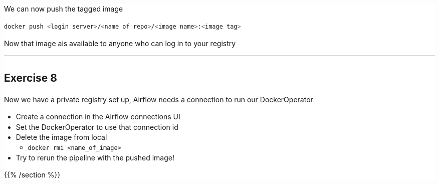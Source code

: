 
We can now push the tagged image

```bash
docker push <login server>/<name of repo>/<image name>:<image tag>
```

Now that image ais available to anyone who can log in to your registry

---

## Exercise 8

Now we have a private registry set up, Airflow needs a connection to run our DockerOperator

- Create a connection in the Airflow connections UI
- Set the DockerOperator to use that connection id
- Delete the image from local 
    - `docker rmi <name_of_image>`
- Try to rerun the pipeline with the pushed image!



{{% /section %}}